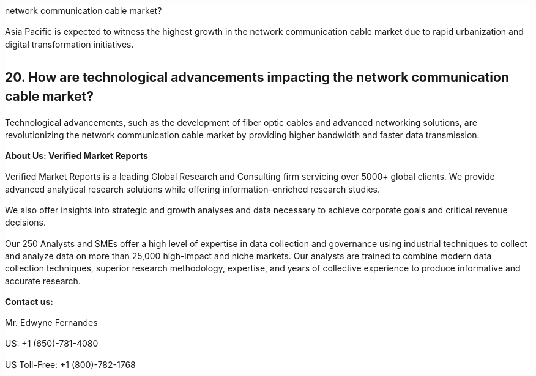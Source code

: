 network communication cable market?</h2> <p>Asia Pacific is expected to witness the highest growth in the network communication cable market due to rapid urbanization and digital transformation initiatives.</p>  <h2>20. How are technological advancements impacting the network communication cable market?</h2> <p>Technological advancements, such as the development of fiber optic cables and advanced networking solutions, are revolutionizing the network communication cable market by providing higher bandwidth and faster data transmission.</p></body></html></h3><p id="" class=""><strong>About Us: Verified Market Reports</strong></p><p id="" class="">Verified Market Reports is a leading Global Research and Consulting firm servicing over 5000+ global clients. We provide advanced analytical research solutions while offering information-enriched research studies.</p><p id="" class="">We also offer insights into strategic and growth analyses and data necessary to achieve corporate goals and critical revenue decisions.</p><p id="" class="">Our 250 Analysts and SMEs offer a high level of expertise in data collection and governance using industrial techniques to collect and analyze data on more than 25,000 high-impact and niche markets. Our analysts are trained to combine modern data collection techniques, superior research methodology, expertise, and years of collective experience to produce informative and accurate research.</p><p id="" class=""><strong>Contact us:</strong></p><p id="" class="">Mr. Edwyne Fernandes</p><p id="" class="">US: +1 (650)-781-4080</p><p id="" class="">US Toll-Free: +1 (800)-782-1768</p>
